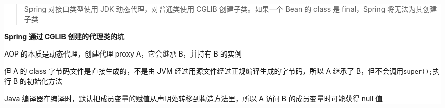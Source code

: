 

> Spring 对接口类型使用 JDK 动态代理，对普通类使用 CGLIB 创建子类。如果一个 Bean 的 class 是 final，Spring 将无法为其创建子类



**Spring 通过 CGLIB 创建的代理类的坑**

AOP 的本质是动态代理，创建代理 proxy A，它会继承 B，并持有 B 的实例

但 A 的 class 字节码文件是直接生成的，不是由 JVM 经过用源文件经过正规编译生成的字节码，所以 A 继承了 B，但不会调用`super();`执行 B 的初始化方法

Java 编译器在编译时，默认把成员变量的赋值从声明处转移到构造方法里，所以 A 访问 B 的成员变量时可能获得 null 值
